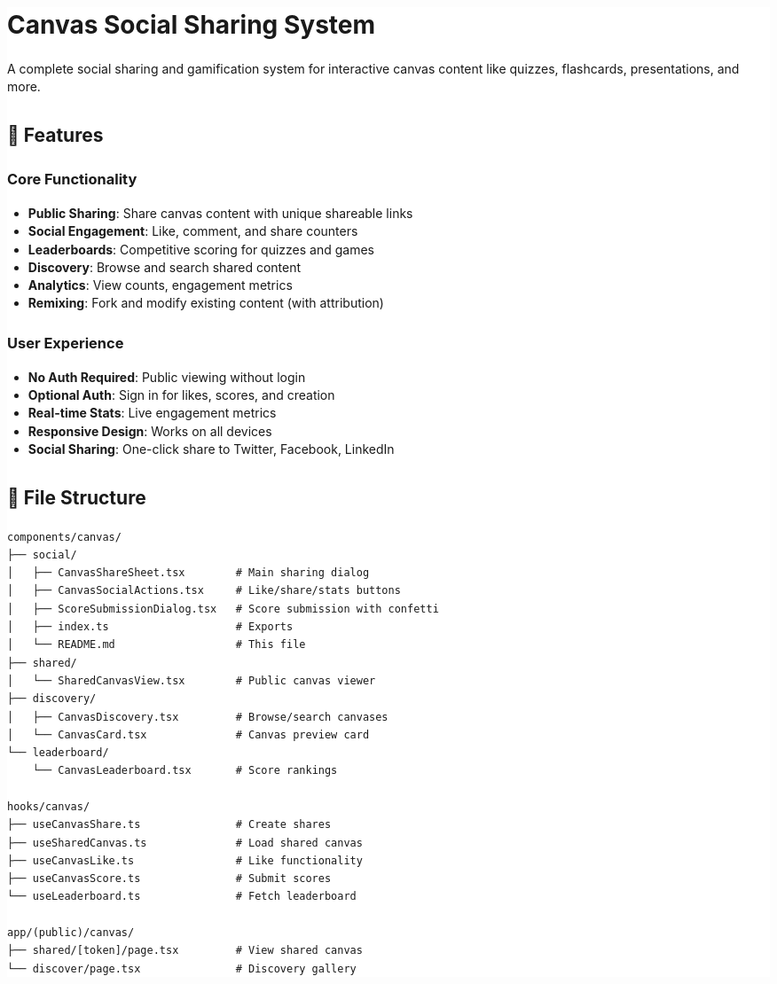 # Canvas Social Sharing System

A complete social sharing and gamification system for interactive canvas content like quizzes, flashcards, presentations, and more.

## 🎯 Features

### Core Functionality
- **Public Sharing**: Share canvas content with unique shareable links
- **Social Engagement**: Like, comment, and share counters
- **Leaderboards**: Competitive scoring for quizzes and games
- **Discovery**: Browse and search shared content
- **Analytics**: View counts, engagement metrics
- **Remixing**: Fork and modify existing content (with attribution)

### User Experience
- **No Auth Required**: Public viewing without login
- **Optional Auth**: Sign in for likes, scores, and creation
- **Real-time Stats**: Live engagement metrics
- **Responsive Design**: Works on all devices
- **Social Sharing**: One-click share to Twitter, Facebook, LinkedIn

## 📁 File Structure

```
components/canvas/
├── social/
│   ├── CanvasShareSheet.tsx        # Main sharing dialog
│   ├── CanvasSocialActions.tsx     # Like/share/stats buttons
│   ├── ScoreSubmissionDialog.tsx   # Score submission with confetti
│   ├── index.ts                    # Exports
│   └── README.md                   # This file
├── shared/
│   └── SharedCanvasView.tsx        # Public canvas viewer
├── discovery/
│   ├── CanvasDiscovery.tsx         # Browse/search canvases
│   └── CanvasCard.tsx              # Canvas preview card
└── leaderboard/
    └── CanvasLeaderboard.tsx       # Score rankings

hooks/canvas/
├── useCanvasShare.ts               # Create shares
├── useSharedCanvas.ts              # Load shared canvas
├── useCanvasLike.ts                # Like functionality
├── useCanvasScore.ts               # Submit scores
└── useLeaderboard.ts               # Fetch leaderboard

app/(public)/canvas/
├── shared/[token]/page.tsx         # View shared canvas
└── discover/page.tsx               # Discovery gallery
```
